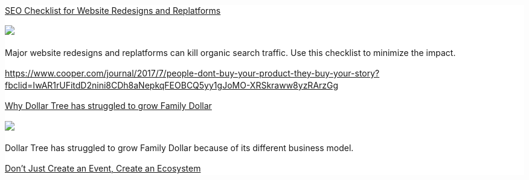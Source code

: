 </div>

<div class="card">

<div class="card-title">

[SEO Checklist for Website Redesigns and
Replatforms](https://www.practicalecommerce.com/seo-checklist-for-website-redesigns-and-replatforms)

</div>

<div class="card-image">

[![](https://www.practicalecommerce.com/wp-content/uploads/2019/07/SEO-Checklist-for-Website-Redesigns-and-Replatforms.jpg)](https://www.practicalecommerce.com/seo-checklist-for-website-redesigns-and-replatforms)

</div>

Major website redesigns and replatforms can kill organic search traffic.
Use this checklist to minimize the impact.

</div>

<div class="card">

<div class="card-title">

<https://www.cooper.com/journal/2017/7/people-dont-buy-your-product-they-buy-your-story?fbclid=IwAR1rUFitdD2nini8CDh8aNepkqFEOBCQ5yy1gJoMO-XRSkraww8yzRArzGg>

</div>

</div>

<div class="card">

<div class="card-title">

[Why Dollar Tree has struggled to grow Family
Dollar](https://digiday.com/retail/dollar-tree-struggled-grow-family-dollar)

</div>

<div class="card-image">

[![](https://digiday.com/wp-content/uploads/sites/3/2019/03/familydollar.jpg)](https://digiday.com/retail/dollar-tree-struggled-grow-family-dollar)

</div>

Dollar Tree has struggled to grow Family Dollar because of its different
business model.

</div>

<div class="card">

<div class="card-title">

[Don’t Just Create an Event, Create an
Ecosystem](https://readwrite.com/2019/02/26/dont-just-create-an-event-create-an-ecosystem)
